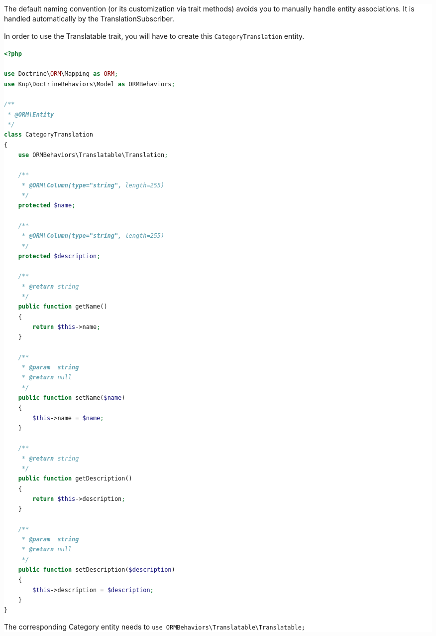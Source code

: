 The default naming convention (or its customization via trait methods) avoids you to manually handle entity associations.
It is handled automatically by the TranslationSubscriber.

In order to use the Translatable trait, you will have to create this `CategoryTranslation` entity.

``` php
<?php

use Doctrine\ORM\Mapping as ORM;
use Knp\DoctrineBehaviors\Model as ORMBehaviors;

/**
 * @ORM\Entity
 */
class CategoryTranslation
{
    use ORMBehaviors\Translatable\Translation;

    /**
     * @ORM\Column(type="string", length=255)
     */
    protected $name;

    /**
     * @ORM\Column(type="string", length=255)
     */
    protected $description;

    /**
     * @return string
     */
    public function getName()
    {
        return $this->name;
    }

    /**
     * @param  string
     * @return null
     */
    public function setName($name)
    {
        $this->name = $name;
    }

    /**
     * @return string
     */
    public function getDescription()
    {
        return $this->description;
    }

    /**
     * @param  string
     * @return null
     */
    public function setDescription($description)
    {
        $this->description = $description;
    }
}
```
The corresponding Category entity needs to `use ORMBehaviors\Translatable\Translatable;`